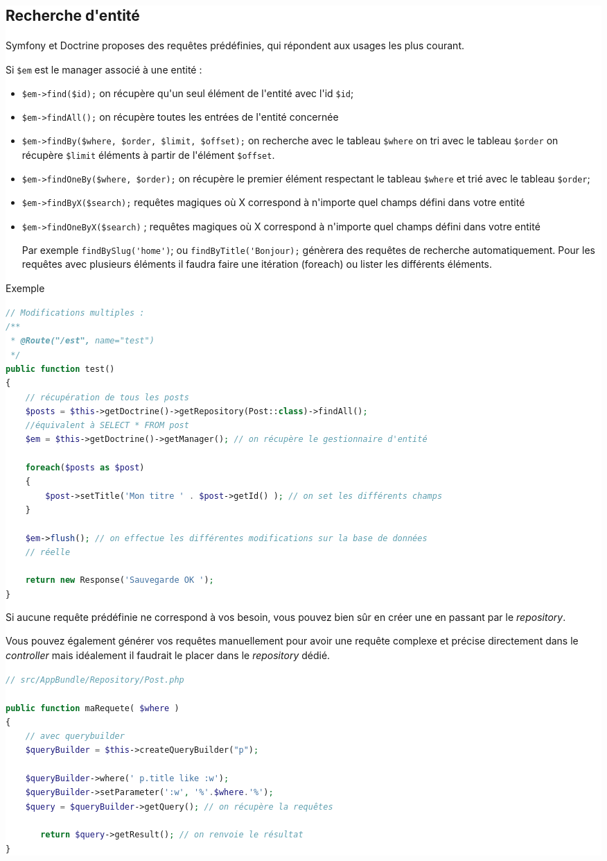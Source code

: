 ## Recherche d'entité

Symfony et Doctrine proposes des requêtes prédéfinies, qui répondent aux usages les plus courant.

Si `$em` est le manager associé à une entité :

* `$em->find($id);` on récupère qu'un seul élément de l'entité avec l'id `$id`;
* `$em->findAll();` on récupère toutes les entrées de l'entité concernée
* `$em->findBy($where, $order, $limit, $offset);` on recherche avec le tableau `$where` on tri avec le tableau `$order` on récupère `$limit` éléments à partir de l'élément `$offset`.
* `$em->findOneBy($where, $order);` on récupère le premier élément respectant le tableau `$where` et trié avec le tableau `$order`;
* `$em->findByX($search);` requêtes magiques où X correspond à n'importe quel champs défini dans votre entité
*   `$em->findOneByX($search)` ; requêtes magiques où X correspond à n'importe quel champs défini dans votre entité

    Par exemple `findBySlug('home')`; ou `findByTitle('Bonjour);` génèrera des requêtes de recherche automatiquement. Pour les requêtes avec plusieurs éléments il faudra faire une itération (foreach) ou lister les différents éléments.

Exemple

```php
// Modifications multiples : 
/**
 * @Route("/est", name="test")
 */
public function test()
{
    // récupération de tous les posts
    $posts = $this->getDoctrine()->getRepository(Post::class)->findAll(); 
    //équivalent à SELECT * FROM post
    $em = $this->getDoctrine()->getManager(); // on récupère le gestionnaire d'entité

    foreach($posts as $post)
    {
        $post->setTitle('Mon titre ' . $post->getId() ); // on set les différents champs
    }

    $em->flush(); // on effectue les différentes modifications sur la base de données 
    // réelle

    return new Response('Sauvegarde OK ');
}
```

Si aucune requête prédéfinie ne correspond à vos besoin, vous pouvez bien sûr en créer une en passant par le _repository_.

Vous pouvez également générer vos requêtes manuellement pour avoir une requête complexe et précise directement dans le _controller_ mais idéalement il faudrait le placer dans le _repository_ dédié.

```php
// src/AppBundle/Repository/Post.php

public function maRequete( $where )
{
    // avec querybuilder
    $queryBuilder = $this->createQueryBuilder("p");

    $queryBuilder->where(' p.title like :w');
    $queryBuilder->setParameter(':w', '%'.$where.'%');
    $query = $queryBuilder->getQuery(); // on récupère la requêtes 

       return $query->getResult(); // on renvoie le résultat
}
```
